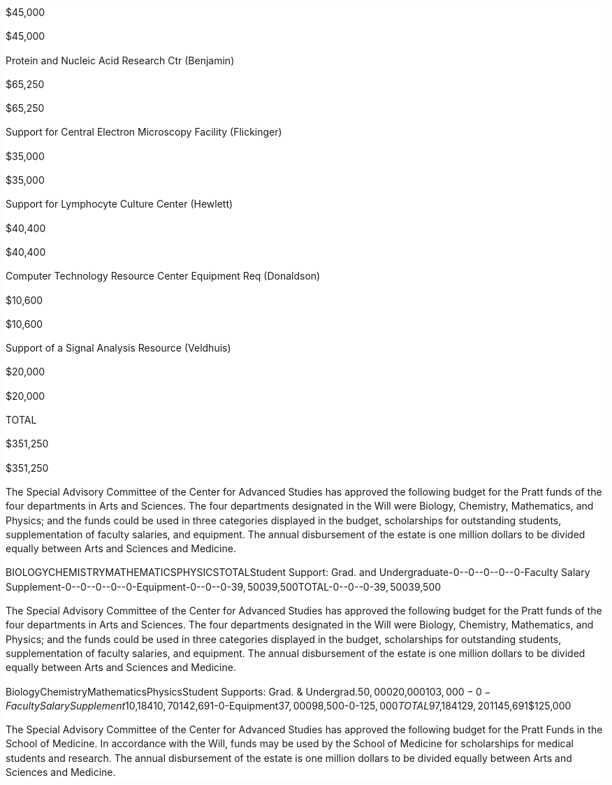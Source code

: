 $45,000

$45,000

Protein and Nucleic Acid Research Ctr (Benjamin)

$65,250

$65,250

Support for Central Electron Microscopy Facility (Flickinger)

$35,000

$35,000

Support for Lymphocyte Culture Center (Hewlett)

$40,400

$40,400

Computer Technology Resource Center Equipment Req (Donaldson)

$10,600

$10,600

Support of a Signal Analysis Resource (Veldhuis)

$20,000

$20,000

TOTAL

$351,250

$351,250

The Special Advisory Committee of the Center for Advanced Studies has approved the following budget for the Pratt funds of the four departments in Arts and Sciences. The four departments designated in the Will were Biology, Chemistry, Mathematics, and Physics; and the funds could be used in three categories displayed in the budget, scholarships for outstanding students, supplementation of faculty salaries, and equipment. The annual disbursement of the estate is one million dollars to be divided equally between Arts and Sciences and Medicine.

BIOLOGYCHEMISTRYMATHEMATICSPHYSICSTOTALStudent Support: Grad. and Undergraduate-0--0--0--0--0-Faculty Salary Supplement-0--0--0--0--0-Equipment-0--0--0-$39,500$39,500TOTAL-0--0--0-$39,500$39,500

The Special Advisory Committee of the Center for Advanced Studies has approved the following budget for the Pratt funds of the four departments in Arts and Sciences. The four departments designated in the Will were Biology, Chemistry, Mathematics, and Physics; and the funds could be used in three categories displayed in the budget, scholarships for outstanding students, supplementation of faculty salaries, and equipment. The annual disbursement of the estate is one million dollars to be divided equally between Arts and Sciences and Medicine.

BiologyChemistryMathematicsPhysicsStudent Supports: Grad. & Undergrad.$50,000$20,000$103,000-0-Faculty Salary Supplement$10,184$10,701$42,691-0-Equipment$37,000$98,500-0-$125,000TOTAL$97,184$129,201$145,691$125,000

The Special Advisory Committee of the Center for Advanced Studies has approved the following budget for the Pratt Funds in the School of Medicine. In accordance with the Will, funds may be used by the School of Medicine for scholarships for medical students and research. The annual disbursement of the estate is one million dollars to be divided equally between Arts and Sciences and Medicine.

